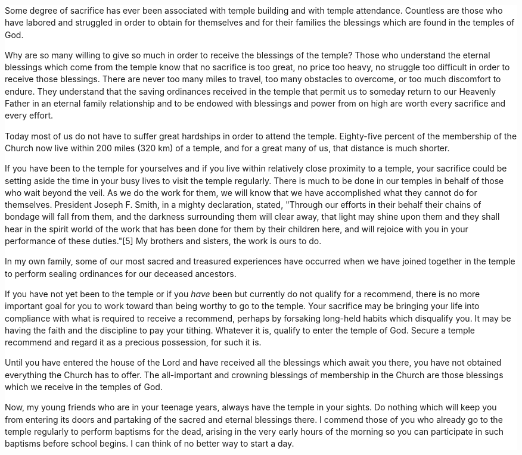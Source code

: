 Some degree of sacrifice has ever been associated with temple building and
with temple attendance. Countless are those who have labored and struggled in
order to obtain for themselves and for their families the blessings which are
found in the temples of God.

Why are so many willing to give so much in order to receive the blessings of
the temple? Those who understand the eternal blessings which come from the
temple know that no sacrifice is too great, no price too heavy, no struggle
too difficult in order to receive those blessings. There are never too many
miles to travel, too many obstacles to overcome, or too much discomfort to
endure. They understand that the saving ordinances received in the temple that
permit us to someday return to our Heavenly Father in an eternal family
relationship and to be endowed with blessings and power from on high are worth
every sacrifice and every effort.

Today most of us do not have to suffer great hardships in order to attend the
temple. Eighty-five percent of the membership of the Church now live within
200 miles (320 km) of a temple, and for a great many of us, that distance is
much shorter.

If you have been to the temple for yourselves and if you live within
relatively close proximity to a temple, your sacrifice could be setting aside
the time in your busy lives to visit the temple regularly. There is much to be
done in our temples in behalf of those who wait beyond the veil. As we do the
work for them, we will know that we have accomplished what they cannot do for
themselves. President Joseph F. Smith, in a mighty declaration, stated,
"Through our efforts in their behalf their chains of bondage will fall from
them, and the darkness surrounding them will clear away, that light may shine
upon them and they shall hear in the spirit world of the work that has been
done for them by their children here, and will rejoice with you in your
performance of these duties."[5] My brothers and sisters, the work is ours to
do.

In my own family, some of our most sacred and treasured experiences have
occurred when we have joined together in the temple to perform sealing
ordinances for our deceased ancestors.

If you have not yet been to the temple or if you _have_ been but currently do
not qualify for a recommend, there is no more important goal for you to work
toward than being worthy to go to the temple. Your sacrifice may be bringing
your life into compliance with what is required to receive a recommend,
perhaps by forsaking long-held habits which disqualify you. It may be having
the faith and the discipline to pay your tithing. Whatever it is, qualify to
enter the temple of God. Secure a temple recommend and regard it as a precious
possession, for such it is.

Until you have entered the house of the Lord and have received all the
blessings which await you there, you have not obtained everything the Church
has to offer. The all-important and crowning blessings of membership in the
Church are those blessings which we receive in the temples of God.

Now, my young friends who are in your teenage years, always have the temple in
your sights. Do nothing which will keep you from entering its doors and
partaking of the sacred and eternal blessings there. I commend those of you
who already go to the temple regularly to perform baptisms for the dead,
arising in the very early hours of the morning so you can participate in such
baptisms before school begins. I can think of no better way to start a day.
